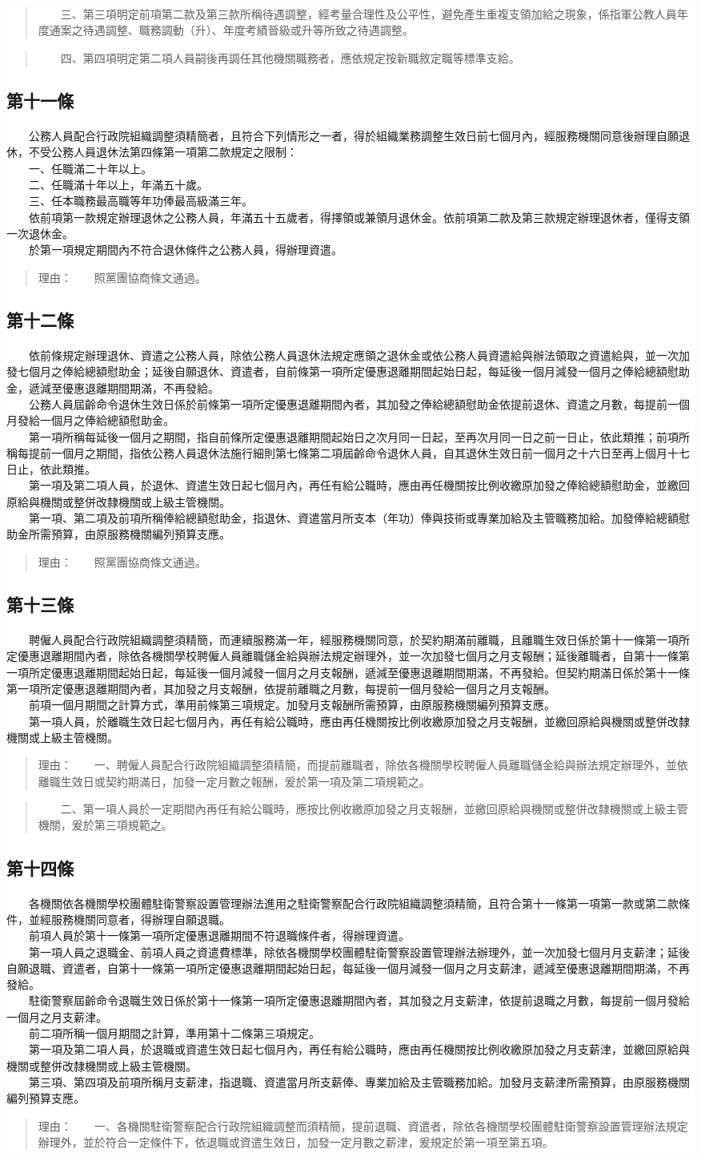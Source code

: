 > 　　三、第三項明定前項第二款及第三款所稱待遇調整，經考量合理性及公平性，避免產生重複支領加給之現象，係指軍公教人員年度通案之待遇調整、職務調動（升）、年度考績晉級或升等所致之待遇調整。

> 　　四、第四項明定第二項人員嗣後再調任其他機關職務者，應依規定按新職敘定職等標準支給。



第十一條 
---------
　　公務人員配合行政院組織調整須精簡者，且符合下列情形之一者，得於組織業務調整生效日前七個月內，經服務機關同意後辦理自願退休，不受公務人員退休法第四條第一項第二款規定之限制：  
　　一、任職滿二十年以上。  
　　二、任職滿十年以上，年滿五十歲。  
　　三、任本職務最高職等年功俸最高級滿三年。  
　　依前項第一款規定辦理退休之公務人員，年滿五十五歲者，得擇領或兼領月退休金。依前項第二款及第三款規定辦理退休者，僅得支領一次退休金。  
　　於第一項規定期間內不符合退休條件之公務人員，得辦理資遣。  
> 理由：　　照黨團協商條文通過。



第十二條 
---------
　　依前條規定辦理退休、資遣之公務人員，除依公務人員退休法規定應領之退休金或依公務人員資遣給與辦法領取之資遣給與，並一次加發七個月之俸給總額慰助金；延後自願退休、資遣者，自前條第一項所定優惠退離期間起始日起，每延後一個月減發一個月之俸給總額慰助金，遞減至優惠退離期間期滿，不再發給。  
　　公務人員屆齡命令退休生效日係於前條第一項所定優惠退離期間內者，其加發之俸給總額慰助金依提前退休、資遣之月數，每提前一個月發給一個月之俸給總額慰助金。  
　　第一項所稱每延後一個月之期間，指自前條所定優惠退離期間起始日之次月同一日起，至再次月同一日之前一日止，依此類推；前項所稱每提前一個月之期間，指依公務人員退休法施行細則第七條第二項屆齡命令退休人員，自其退休生效日前一個月之十六日至再上個月十七日止，依此類推。  
　　第一項及第二項人員，於退休、資遣生效日起七個月內，再任有給公職時，應由再任機關按比例收繳原加發之俸給總額慰助金，並繳回原給與機關或整併改隸機關或上級主管機關。  
　　第一項、第二項及前項所稱俸給總額慰助金，指退休、資遣當月所支本（年功）俸與技術或專業加給及主管職務加給。加發俸給總額慰助金所需預算，由原服務機關編列預算支應。  
> 理由：　　照黨團協商條文通過。



第十三條 
---------
　　聘僱人員配合行政院組織調整須精簡，而連續服務滿一年，經服務機關同意，於契約期滿前離職，且離職生效日係於第十一條第一項所定優惠退離期間內者，除依各機關學校聘僱人員離職儲金給與辦法規定辦理外，並一次加發七個月之月支報酬；延後離職者，自第十一條第一項所定優惠退離期間起始日起，每延後一個月減發一個月之月支報酬，遞減至優惠退離期間期滿，不再發給。但契約期滿日係於第十一條第一項所定優惠退離期間內者，其加發之月支報酬，依提前離職之月數，每提前一個月發給一個月之月支報酬。  
　　前項一個月期間之計算方式，準用前條第三項規定。加發月支報酬所需預算，由原服務機關編列預算支應。  
　　第一項人員，於離職生效日起七個月內，再任有給公職時，應由再任機關按比例收繳原加發之月支報酬，並繳回原給與機關或整併改隸機關或上級主管機關。  
> 理由：　　一、聘僱人員配合行政院組織調整須精簡，而提前離職者，除依各機關學校聘僱人員離職儲金給與辦法規定辦理外，並依離職生效日或契約期滿日，加發一定月數之報酬，爰於第一項及第二項規範之。

> 　　二、第一項人員於一定期間內再任有給公職時，應按比例收繳原加發之月支報酬，並繳回原給與機關或整併改隸機關或上級主管機關，爰於第三項規範之。



第十四條 
---------
　　各機關依各機關學校團體駐衛警察設置管理辦法進用之駐衛警察配合行政院組織調整須精簡，且符合第十一條第一項第一款或第二款條件，並經服務機關同意者，得辦理自願退職。  
　　前項人員於第十一條第一項所定優惠退離期間不符退職條件者，得辦理資遣。  
　　第一項人員之退職金、前項人員之資遣費標準，除依各機關學校團體駐衛警察設置管理辦法辦理外，並一次加發七個月月支薪津；延後自願退職、資遣者，自第十一條第一項所定優惠退離期間起始日起，每延後一個月減發一個月之月支薪津，遞減至優惠退離期間期滿，不再發給。  
　　駐衛警察屆齡命令退職生效日係於第十一條第一項所定優惠退離期間內者，其加發之月支薪津，依提前退職之月數，每提前一個月發給一個月之月支薪津。  
　　前二項所稱一個月期間之計算，準用第十二條第三項規定。  
　　第一項及第二項人員，於退職或資遣生效日起七個月內，再任有給公職時，應由再任機關按比例收繳原加發之月支薪津，並繳回原給與機關或整併改隸機關或上級主管機關。  
　　第三項、第四項及前項所稱月支薪津，指退職、資遣當月所支薪俸、專業加給及主管職務加給。加發月支薪津所需預算，由原服務機關編列預算支應。  
> 理由：　　一、各機關駐衛警察配合行政院組織調整而須精簡，提前退職、資遣者，除依各機關學校團體駐衛警察設置管理辦法規定辦理外，並於符合一定條件下，依退職或資遣生效日，加發一定月數之薪津，爰規定於第一項至第五項。
